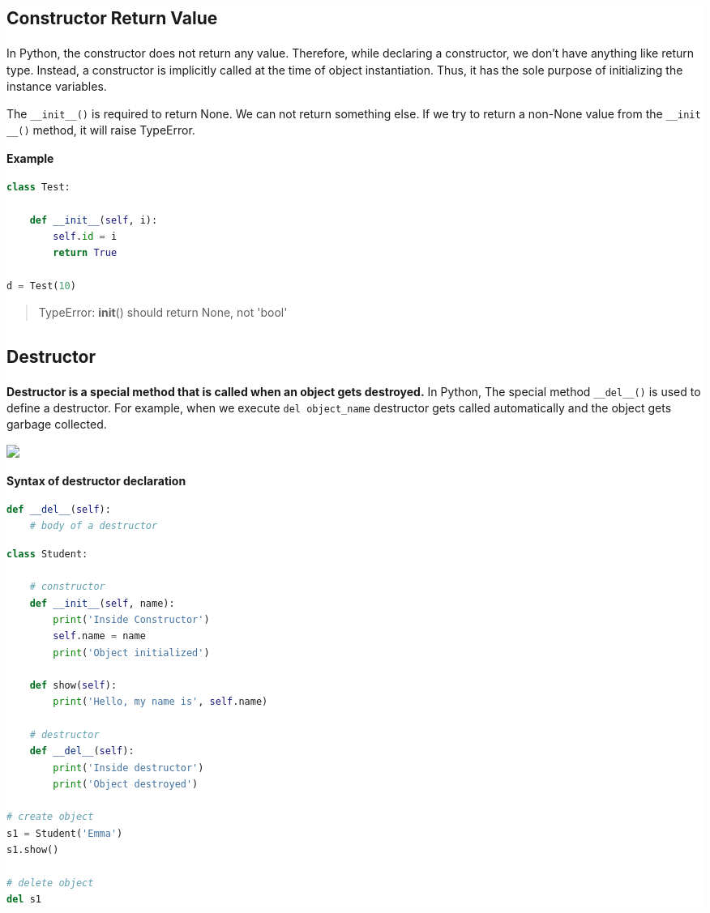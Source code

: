 ## Constructor Return Value

In Python, the constructor does not return any value. Therefore, while declaring a constructor, we don’t have anything like return type. Instead, a constructor is implicitly called at the time of object instantiation. Thus, it has the sole purpose of initializing the instance variables.

The `__init__()` is required to return None. We can not return something else. If we try to return a non-None value from the `__init__()` method, it will raise TypeError.

**Example**

```python
class Test:

    def __init__(self, i):
        self.id = i
        return True

d = Test(10)
```

> TypeError: __init__() should return None, not 'bool'

## Destructor

**Destructor is a special method that is called when an object gets destroyed.** In Python, The special method `__del__()` is used to define a destructor. For example, when we execute `del object_name` destructor gets called automatically and the object gets garbage collected.

![](https://pynative.com/wp-content/uploads/2021/07/python_destructor_to_destroy_object.png)

**Syntax of destructor declaration**
```python
def __del__(self):
    # body of a destructor
```


```python
class Student:

    # constructor
    def __init__(self, name):
        print('Inside Constructor')
        self.name = name
        print('Object initialized')

    def show(self):
        print('Hello, my name is', self.name)

    # destructor
    def __del__(self):
        print('Inside destructor')
        print('Object destroyed')

# create object
s1 = Student('Emma')
s1.show()

# delete object
del s1

```

